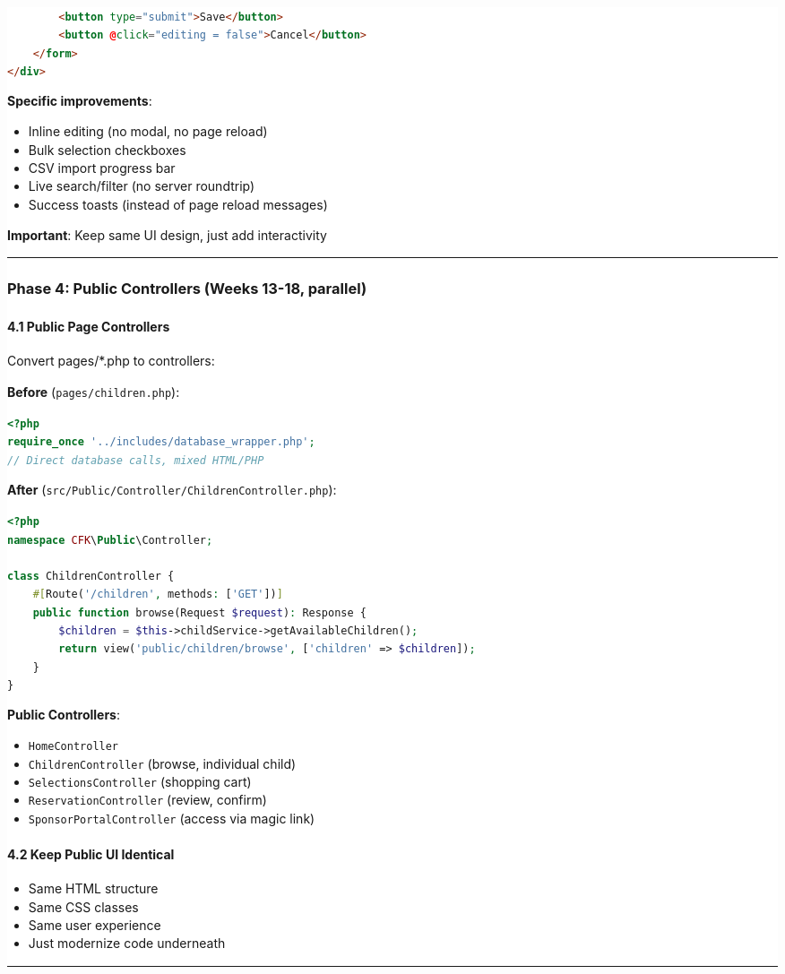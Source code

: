 ```html
        <button type="submit">Save</button>
        <button @click="editing = false">Cancel</button>
    </form>
</div>
```

**Specific improvements**:
- Inline editing (no modal, no page reload)
- Bulk selection checkboxes
- CSV import progress bar
- Live search/filter (no server roundtrip)
- Success toasts (instead of page reload messages)

**Important**: Keep same UI design, just add interactivity

---

### Phase 4: Public Controllers (Weeks 13-18, parallel)

#### 4.1 Public Page Controllers
Convert pages/*.php to controllers:

**Before** (`pages/children.php`):
```php
<?php
require_once '../includes/database_wrapper.php';
// Direct database calls, mixed HTML/PHP
```

**After** (`src/Public/Controller/ChildrenController.php`):
```php
<?php
namespace CFK\Public\Controller;

class ChildrenController {
    #[Route('/children', methods: ['GET'])]
    public function browse(Request $request): Response {
        $children = $this->childService->getAvailableChildren();
        return view('public/children/browse', ['children' => $children]);
    }
}
```

**Public Controllers**:
- `HomeController`
- `ChildrenController` (browse, individual child)
- `SelectionsController` (shopping cart)
- `ReservationController` (review, confirm)
- `SponsorPortalController` (access via magic link)

#### 4.2 Keep Public UI Identical
- Same HTML structure
- Same CSS classes
- Same user experience
- Just modernize code underneath

---